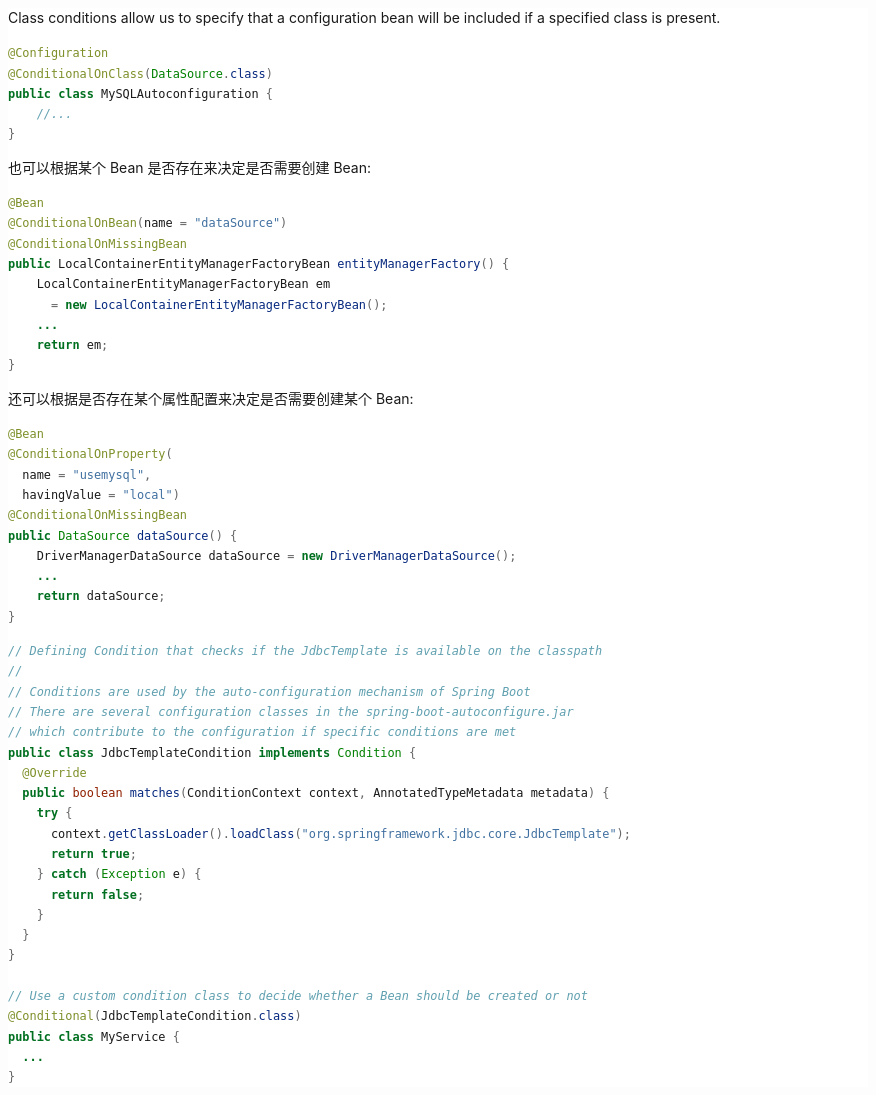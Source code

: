 Class conditions allow us to specify that a configuration bean will be included if a specified class is present.

```java
@Configuration
@ConditionalOnClass(DataSource.class)
public class MySQLAutoconfiguration {
    //...
}
```

也可以根据某个 Bean 是否存在来决定是否需要创建 Bean:

```java
@Bean
@ConditionalOnBean(name = "dataSource")
@ConditionalOnMissingBean
public LocalContainerEntityManagerFactoryBean entityManagerFactory() {
    LocalContainerEntityManagerFactoryBean em
      = new LocalContainerEntityManagerFactoryBean();
    ...
    return em;
}
```

还可以根据是否存在某个属性配置来决定是否需要创建某个 Bean:

```java
@Bean
@ConditionalOnProperty(
  name = "usemysql",
  havingValue = "local")
@ConditionalOnMissingBean
public DataSource dataSource() {
    DriverManagerDataSource dataSource = new DriverManagerDataSource();
    ...
    return dataSource;
}
```

```java
// Defining Condition that checks if the JdbcTemplate is available on the classpath
//
// Conditions are used by the auto-configuration mechanism of Spring Boot
// There are several configuration classes in the spring-boot-autoconfigure.jar
// which contribute to the configuration if specific conditions are met
public class JdbcTemplateCondition implements Condition {
  @Override
  public boolean matches(ConditionContext context, AnnotatedTypeMetadata metadata) {
    try {
      context.getClassLoader().loadClass("org.springframework.jdbc.core.JdbcTemplate");
      return true;
    } catch (Exception e) {
      return false;
    }
  }
}

// Use a custom condition class to decide whether a Bean should be created or not
@Conditional(JdbcTemplateCondition.class)
public class MyService {
  ...
}
```
